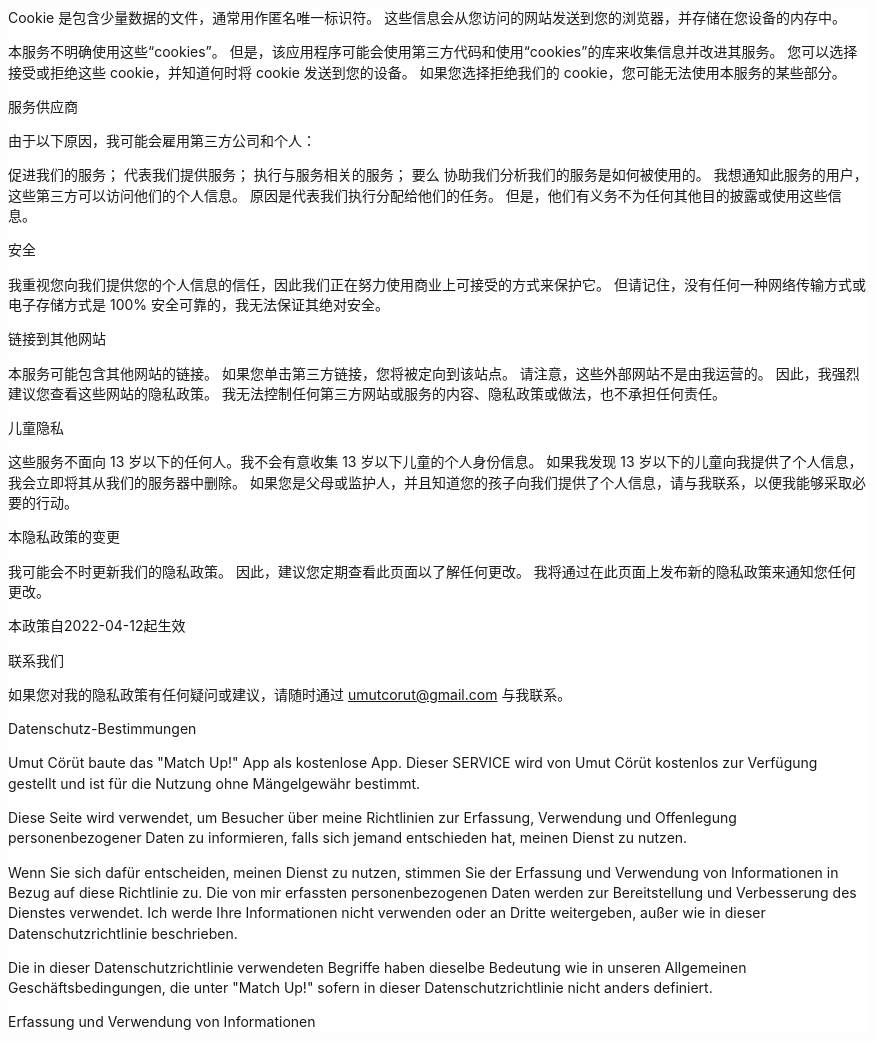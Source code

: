 Cookie 是包含少量数据的文件，通常用作匿名唯一标识符。 这些信息会从您访问的网站发送到您的浏览器，并存储在您设备的内存中。

本服务不明确使用这些“cookies”。 但是，该应用程序可能会使用第三方代码和使用“cookies”的库来收集信息并改进其服务。 您可以选择接受或拒绝这些 cookie，并知道何时将 cookie 发送到您的设备。 如果您选择拒绝我们的 cookie，您可能无法使用本服务的某些部分。

服务供应商

由于以下原因，我可能会雇用第三方公司和个人：

促进我们的服务；
代表我们提供服务；
执行与服务相关的服务； 要么
协助我们分析我们的服务是如何被使用的。
我想通知此服务的用户，这些第三方可以访问他们的个人信息。 原因是代表我们执行分配给他们的任务。 但是，他们有义务不为任何其他目的披露或使用这些信息。

安全

我重视您向我们提供您的个人信息的信任，因此我们正在努力使用商业上可接受的方式来保护它。 但请记住，没有任何一种网络传输方式或电子存储方式是 100% 安全可靠的，我无法保证其绝对安全。

链接到其他网站

本服务可能包含其他网站的链接。 如果您单击第三方链接，您将被定向到该站点。 请注意，这些外部网站不是由我运营的。 因此，我强烈建议您查看这些网站的隐私政策。 我无法控制任何第三方网站或服务的内容、隐私政策或做法，也不承担任何责任。

儿童隐私

这些服务不面向 13 岁以下的任何人。我不会有意收集 13 岁以下儿童的个人身份信息。 如果我发现 13 岁以下的儿童向我提供了个人信息，我会立即将其从我们的服务器中删除。 如果您是父母或监护人，并且知道您的孩子向我们提供了个人信息，请与我联系，以便我能够采取必要的行动。

本隐私政策的变更

我可能会不时更新我们的隐私政策。 因此，建议您定期查看此页面以了解任何更改。 我将通过在此页面上发布新的隐私政策来通知您任何更改。

本政策自2022-04-12起生效

联系我们

如果您对我的隐私政策有任何疑问或建议，请随时通过 umutcorut@gmail.com 与我联系。





Datenschutz-Bestimmungen

Umut Cörüt baute das "Match Up!" App als kostenlose App. Dieser SERVICE wird von Umut Cörüt kostenlos zur Verfügung gestellt und ist für die Nutzung ohne Mängelgewähr bestimmt.

Diese Seite wird verwendet, um Besucher über meine Richtlinien zur Erfassung, Verwendung und Offenlegung personenbezogener Daten zu informieren, falls sich jemand entschieden hat, meinen Dienst zu nutzen.

Wenn Sie sich dafür entscheiden, meinen Dienst zu nutzen, stimmen Sie der Erfassung und Verwendung von Informationen in Bezug auf diese Richtlinie zu. Die von mir erfassten personenbezogenen Daten werden zur Bereitstellung und Verbesserung des Dienstes verwendet. Ich werde Ihre Informationen nicht verwenden oder an Dritte weitergeben, außer wie in dieser Datenschutzrichtlinie beschrieben.

Die in dieser Datenschutzrichtlinie verwendeten Begriffe haben dieselbe Bedeutung wie in unseren Allgemeinen Geschäftsbedingungen, die unter "Match Up!" sofern in dieser Datenschutzrichtlinie nicht anders definiert.

Erfassung und Verwendung von Informationen
